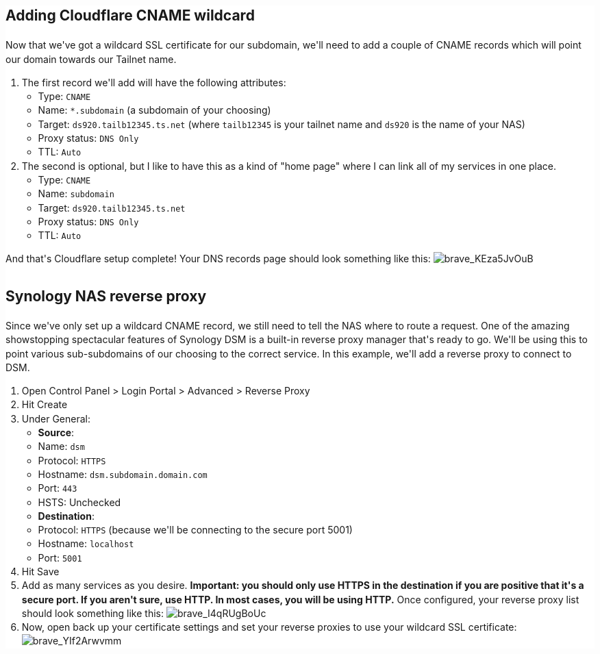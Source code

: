 ## Adding Cloudflare CNAME wildcard
Now that we've got a wildcard SSL certificate for our subdomain, we'll need to add a couple of CNAME records which will point our domain towards our Tailnet name. 
1. The first record we'll add will have the following attributes:
    - Type: `CNAME`
    - Name: `*.subdomain` (a subdomain of your choosing)
    - Target: `ds920.tailb12345.ts.net` (where `tailb12345` is your tailnet name and `ds920` is the name of your NAS)
    - Proxy status: `DNS Only`
    - TTL: `Auto`
2. The second is optional, but I like to have this as a kind of "home page" where I can link all of my services in one place.
    - Type: `CNAME`
    - Name: `subdomain`
    - Target: `ds920.tailb12345.ts.net`
    - Proxy status: `DNS Only`
    - TTL: `Auto`

And that's Cloudflare setup complete! Your DNS records page should look something like this:
![brave_KEza5JvOuB](https://github.com/user-attachments/assets/210d9017-1b49-4a80-a3d4-19fc3138ecee)

## Synology NAS reverse proxy
Since we've only set up a wildcard CNAME record, we still need to tell the NAS where to route a request. One of the amazing showstopping spectacular features of Synology DSM is a built-in reverse proxy manager that's ready to go. We'll be using this to point various sub-subdomains of our choosing to the correct service. In this example, we'll add a reverse proxy to connect to DSM.
1. Open Control Panel > Login Portal > Advanced > Reverse Proxy
2. Hit Create
3. Under General:
    - **Source**:
    - Name: `dsm`
    - Protocol: `HTTPS`
    - Hostname: `dsm.subdomain.domain.com`
    - Port: `443`
    - HSTS: Unchecked
    - **Destination**:
    - Protocol: `HTTPS` (because we'll be connecting to the secure port 5001)
    - Hostname: `localhost`
    - Port: `5001`
4. Hit Save
5. Add as many services as you desire. **Important: you should only use HTTPS in the destination if you are positive that it's a secure port. If you aren't sure, use HTTP. In most cases, you will be using HTTP.**
Once configured, your reverse proxy list should look something like this:
![brave_I4qRUgBoUc](https://github.com/user-attachments/assets/0d3ae71a-1df8-4d0f-ad46-33e4ac79ca91)
6. Now, open back up your certificate settings and set your reverse proxies to use your wildcard SSL certificate:
![brave_YIf2Arwvmm](https://github.com/user-attachments/assets/ba08973f-6602-427d-89e4-10a86192024e)
